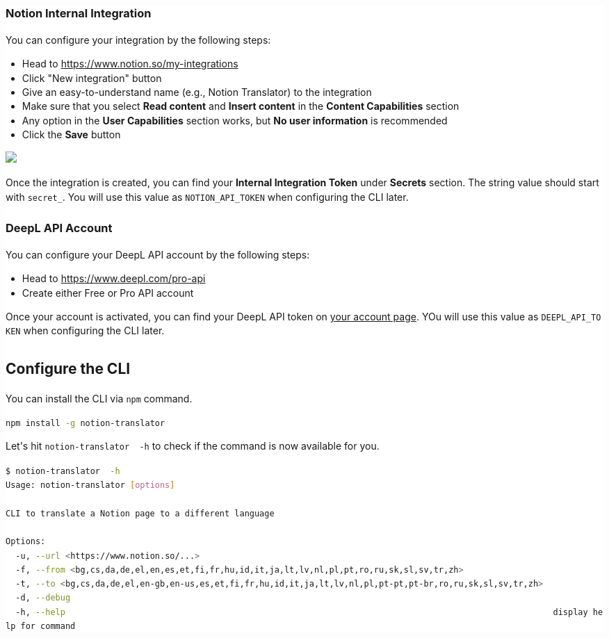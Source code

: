 ### Notion Internal Integration

You can configure your integration by the following steps:

* Head to https://www.notion.so/my-integrations
* Click "New integration" button
* Give an easy-to-understand name (e.g., Notion Translator) to the integration
* Make sure that you select **Read content** and **Insert content** in the **Content Capabilities** section
* Any option in the **User Capabilities** section works, but **No user information** is recommended
* Click the **Save** button

<img src="https://user-images.githubusercontent.com/19658/171321517-6ae262f1-7ac6-4415-b5f0-4c343ff31fb0.png" width=300>

Once the integration is created, you can find your **Internal Integration Token** under **Secrets** section. The string value should start with `secret_`. You will use this value as `NOTION_API_TOKEN` when configuring the CLI later.

### DeepL API Account

You can configure your DeepL API account by the following steps:

* Head to https://www.deepl.com/pro-api
* Create either Free or Pro API account

Once your account is activated, you can find your DeepL API token on [your account page](https://www.deepl.com/account/summary). YOu will use this value as `DEEPL_API_TOKEN` when configuring the CLI later.

## Configure the CLI

You can install the CLI via `npm` command.

```bash
npm install -g notion-translator
```

Let's hit `notion-translator  -h` to check if the command is now available for you.

```bash
$ notion-translator  -h
Usage: notion-translator [options]

CLI to translate a Notion page to a different language

Options:
  -u, --url <https://www.notion.so/...>
  -f, --from <bg,cs,da,de,el,en,es,et,fi,fr,hu,id,it,ja,lt,lv,nl,pl,pt,ro,ru,sk,sl,sv,tr,zh>
  -t, --to <bg,cs,da,de,el,en-gb,en-us,es,et,fi,fr,hu,id,it,ja,lt,lv,nl,pl,pt-pt,pt-br,ro,ru,sk,sl,sv,tr,zh>
  -d, --debug
  -h, --help                                                                                                  display help for command
```
